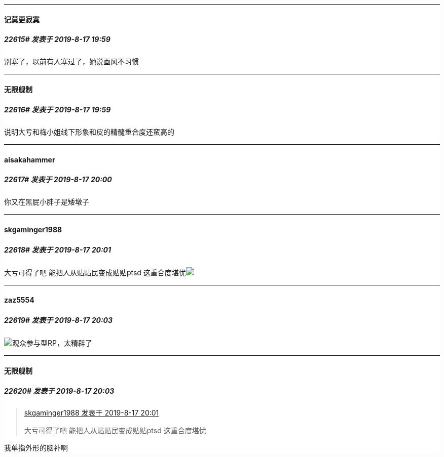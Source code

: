 -----

####  记莫更寂寞  
##### 22615#       发表于 2019-8-17 19:59


别塞了，以前有人塞过了，她说画风不习惯


-----

####  无限舰制  
##### 22616#       发表于 2019-8-17 19:59


说明大亏和梅小姐线下形象和皮的精髓重合度还蛮高的


-----

####  aisakahammer  
##### 22617#       发表于 2019-8-17 20:00


你又在黑屁小胖子是矮墩子


-----

####  skgaminger1988  
##### 22618#       发表于 2019-8-17 20:01


大亏可得了吧 能把人从贴贴民变成贴贴ptsd 这重合度堪忧<img src="https://static.saraba1st.com/image/smiley/face2017/018.png" referrerpolicy="no-referrer">


-----

####  zaz5554  
##### 22619#       发表于 2019-8-17 20:03


<img src="https://static.saraba1st.com/image/smiley/face2017/152.png" referrerpolicy="no-referrer">观众参与型RP，太精辟了


-----

####  无限舰制  
##### 22620#       发表于 2019-8-17 20:03


<blockquote><a href="httphttps://bbs.saraba1st.com/2b/forum.php?mod=redirect&amp;goto=findpost&amp;pid=44946207&amp;ptid=1848341" target="_blank">skgaminger1988 发表于 2019-8-17 20:01</a>

大亏可得了吧 能把人从贴贴民变成贴贴ptsd 这重合度堪忧</blockquote>
我单指外形的脑补啊

